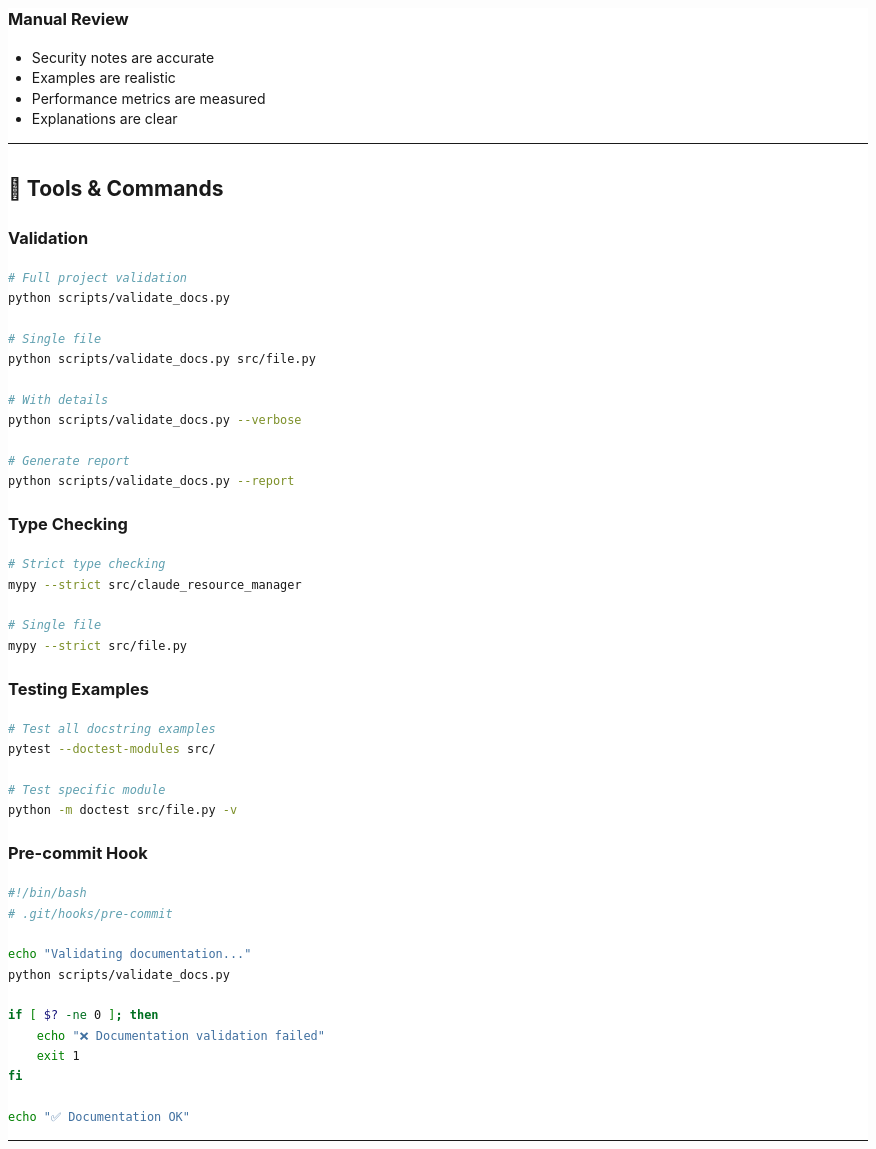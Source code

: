 ### Manual Review
- Security notes are accurate
- Examples are realistic
- Performance metrics are measured
- Explanations are clear

---

## 🔧 Tools & Commands

### Validation
```bash
# Full project validation
python scripts/validate_docs.py

# Single file
python scripts/validate_docs.py src/file.py

# With details
python scripts/validate_docs.py --verbose

# Generate report
python scripts/validate_docs.py --report
```

### Type Checking
```bash
# Strict type checking
mypy --strict src/claude_resource_manager

# Single file
mypy --strict src/file.py
```

### Testing Examples
```bash
# Test all docstring examples
pytest --doctest-modules src/

# Test specific module
python -m doctest src/file.py -v
```

### Pre-commit Hook
```bash
#!/bin/bash
# .git/hooks/pre-commit

echo "Validating documentation..."
python scripts/validate_docs.py

if [ $? -ne 0 ]; then
    echo "❌ Documentation validation failed"
    exit 1
fi

echo "✅ Documentation OK"
```

---